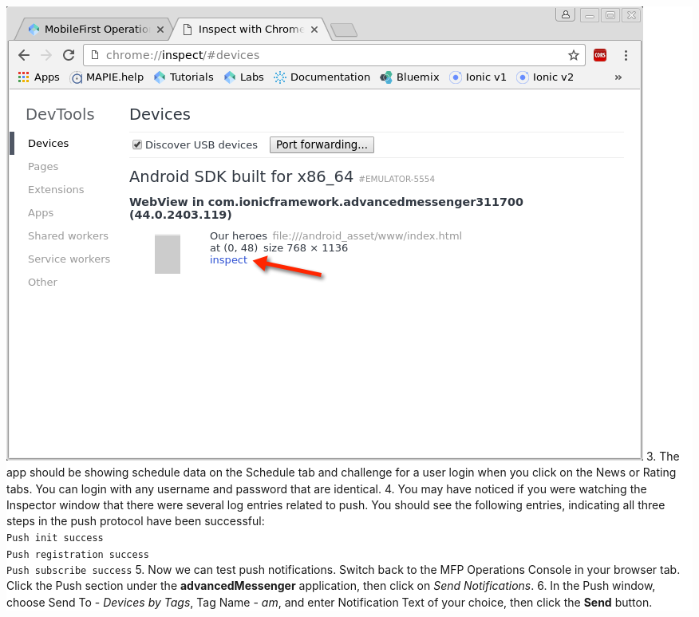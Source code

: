 ![Inspect AVD](./images/InspectRunningAVD.png)
3. The app should be showing schedule data on the Schedule tab and challenge for a user login when you click on the News or Rating tabs.  You can login with any username and password that are identical.
4. You may have noticed if you were watching the Inspector window that there were several log entries related to push.  You should see the following entries, indicating all three steps in the push protocol have been successful:  
`Push init success`  
`Push registration success`  
`Push subscribe success`
5. Now we can test push notifications.  Switch back to the MFP Operations Console in your browser tab.  Click the Push section under the **advancedMessenger** application, then click on *Send Notifications*.
6. In the Push window, choose Send To - *Devices by Tags*, Tag Name - *am*, and enter Notification Text of your choice, then click the **Send** button.  